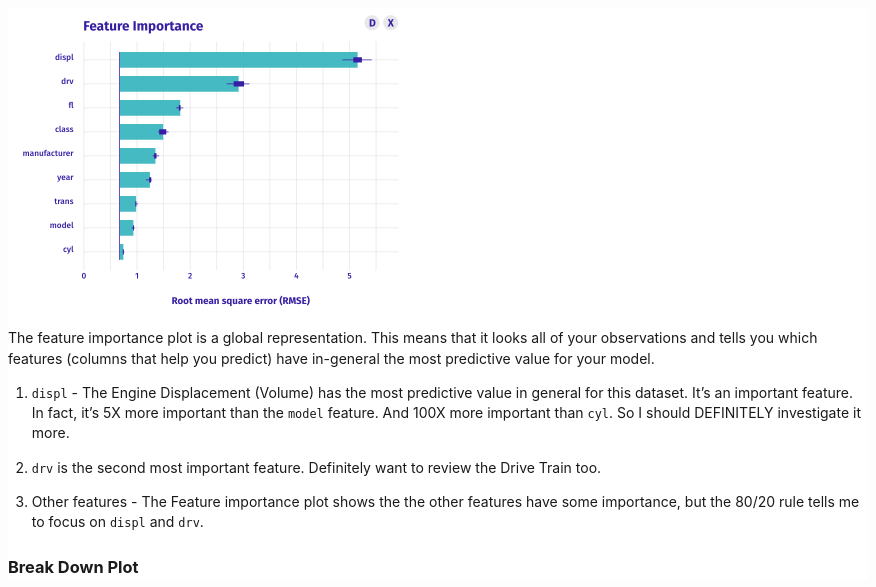 <img src="feature importance.png" width="406" />

The feature importance plot is a global representation.
This means that it looks all of your observations and tells you which features (columns that help you predict) have in-general the most predictive value for your model.

1. `displ` - The Engine Displacement (Volume) has the most predictive value in general for this dataset.
It’s an important feature.
In fact, it’s 5X more important than the `model` feature.
And 100X more important than `cyl`.
So I should DEFINITELY investigate it more.


2. `drv` is the second most important feature.
Definitely want to review the Drive Train too.

3. Other features - The Feature importance plot shows the the other features have some importance, but the 80/20 rule tells me to focus on `displ` and `drv`.


### Break Down Plot
